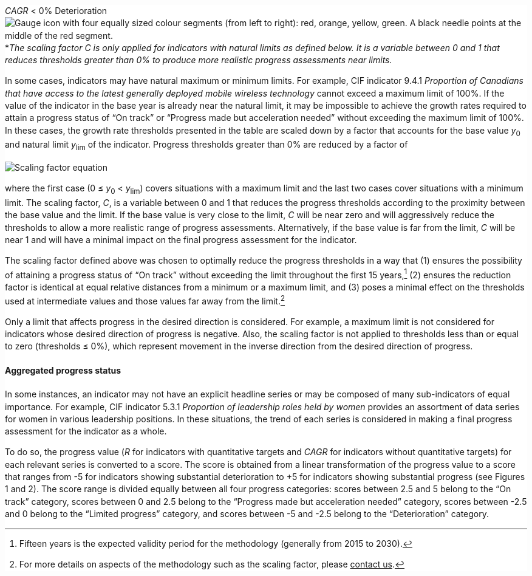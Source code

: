   <tr>
    <td class="tg-0pky"><em>CAGR</em> &lt; 0%</td>
    <td class="tg-0pky">Deterioration</td>
    <td class="tg-0pky"><img src="https://github.com/sdg-data-canada-odd-donnees/cif-cic_dev/blob/develop/assets/img/progress/red-gauge.png?raw=true" alt="Gauge icon with four equally sized colour segments (from left to right): red, orange, yellow, green. A black needle points at the middle of the red segment." width="100" height="100"></td>
  </tr>
</tbody>
</table>
*<em>The scaling factor C is only applied for indicators with natural limits as defined below. It is a variable between 0 and 1 that reduces thresholds greater than 0% to produce more realistic progress assessments near limits.</em>

In some cases, indicators may have natural maximum or minimum limits. For example, CIF indicator 9.4.1 *Proportion of Canadians that have access to the latest generally deployed mobile wireless technology* cannot exceed a maximum limit of 100%. If the value of the indicator in the base year is already near the natural limit, it may be impossible to achieve the growth rates required to attain a progress status of “On track” or “Progress made but acceleration needed” without exceeding the maximum limit of 100%. In these cases, the growth rate thresholds presented in the table are scaled down by a factor that accounts for the base value *y*<sub>0</sub> and natural limit *y*<sub>lim</sub> of the indicator. Progress thresholds greater than 0% are reduced by a factor of

![Scaling factor equation](https://raw.githubusercontent.com/sdg-data-canada-odd-donnees/cif-cic_dev/develop/assets/img/methodology/coeff.svg)

where the first case (0 ≤ *y*<sub>0</sub> &lt; *y*<sub>lim</sub>) covers situations with a maximum limit and the last two cases cover situations with a minimum limit. The scaling factor, *C*, is a variable between 0 and 1 that reduces the progress thresholds according to the proximity between the base value and the limit. If the base value is very close to the limit, *C* will be near zero and will aggressively reduce the thresholds to allow a more realistic range of progress assessments. Alternatively, if the base value is far from the limit, *C* will be near 1 and will have a minimal impact on the final progress assessment for the indicator.

The scaling factor defined above was chosen to optimally reduce the progress thresholds in a way that (1) ensures the possibility of attaining a progress status of “On track” without exceeding the limit throughout the first 15 years,[^3] (2) ensures the reduction factor is identical at equal relative distances from a minimum or a maximum limit, and (3) poses a minimal effect on the thresholds used at intermediate values and those values far away from the limit.[^4]

Only a limit that affects progress in the desired direction is considered. For example, a maximum limit is not considered for indicators whose desired direction of progress is negative. Also, the scaling factor is not applied to thresholds less than or equal to zero (thresholds ≤ 0%), which represent movement in the inverse direction from the desired direction of progress.

#### <b>Aggregated progress status</b>
In some instances, an indicator may not have an explicit headline series or may be composed of many sub-indicators of equal importance. For example, CIF indicator 5.3.1 *Proportion of leadership roles held by women* provides an assortment of data series for women in various leadership positions. In these situations, the trend of each series is considered in making a final progress assessment for the indicator as a whole.

To do so, the progress value (*R* for indicators with quantitative targets and *CAGR* for indicators without quantitative targets) for each relevant series is converted to a score. The score is obtained from a linear transformation of the progress value to a score that ranges from -5 for indicators showing substantial deterioration to +5 for indicators showing substantial progress (see Figures 1 and 2). The score range is divided equally between all four progress categories: scores between 2.5 and 5 belong to the “On track” category, scores between 0 and 2.5 belong to the “Progress made but acceleration needed” category, scores between -2.5 and 0 belong to the “Limited progress” category, and scores between -5 and -2.5 belong to the “Deterioration” category.


[^1]: For a detailed description of the methodology, please refer to Eurostat (2021).
[^2]: All thresholds are standards in the international community. After assessment, it was found that they are also applicable in the Canadian context.
[^3]: Fifteen years is the expected validity period for the methodology (generally from 2015 to 2030).
[^4]: For more details on aspects of the methodology such as the scaling factor, please [contact us](mailto:statcan.sdg-odd.statcan@statcan.gc.ca).